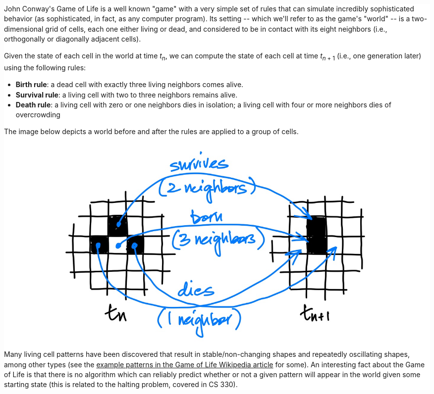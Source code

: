 John Conway's Game of Life is a well known "game" with a very simple set of
rules that can simulate incredibly sophisticated behavior (as sophisticated, in
fact, as any computer program). Its setting -- which we'll refer to as the
game's "world" -- is a two-dimensional grid of cells, each one either living or
dead, and considered to be in contact with its eight neighbors (i.e.,
orthogonally or diagonally adjacent cells).

Given the state of each cell in the world at time $t_n$, we can compute the
state of each cell at time $t_{n+1}$ (i.e., one generation later) using the
following rules:

- **Birth rule**: a dead cell with exactly three living neighbors comes alive.
- **Survival rule**: a living cell with two to three neighbors remains alive. 
- **Death rule**: a living cell with zero or one neighbors dies in isolation; a
  living cell with four or more neighbors dies of overcrowding

The image below depicts a world before and after the rules are applied to a
group of cells. 

<img src="images/game-of-life-1.png" 
     alt="Game of Life example" 
     style="display: block; margin: 0 auto; width:650px;"/>

Many living cell patterns have been discovered that result in
stable/non-changing shapes and repeatedly oscillating shapes, among other types
(see the [example patterns in the Game of Life Wikipedia
article](https://en.wikipedia.org/wiki/Conway%27s_Game_of_Life#Examples_of_patterns)
for some). An interesting fact about the Game of Life is that there is no
algorithm which can reliably predict whether or not a given pattern will appear
in the world given some starting state (this is related to the halting problem,
covered in CS 330).
